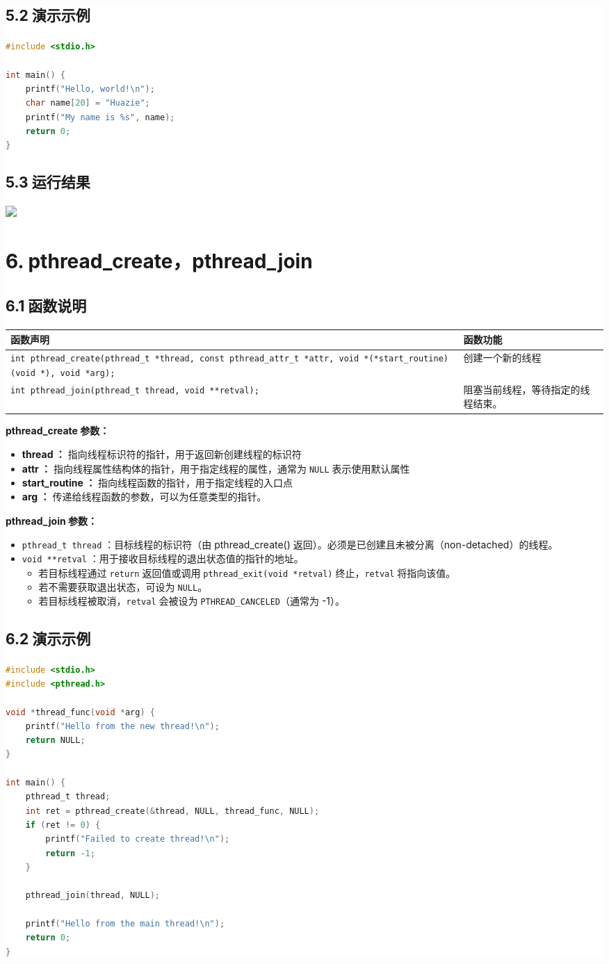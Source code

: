 ## 5.2 演示示例
```c
#include <stdio.h>

int main() {
    printf("Hello, world!\n");
    char name[20] = "Huazie";
    printf("My name is %s", name);
    return 0;
}
```

## 5.3 运行结果
![](printf.png)

# 6. pthread_create，pthread_join
## 6.1 函数说明
| 函数声明 |  函数功能  |
|:--|:--|
|`int pthread_create(pthread_t *thread, const pthread_attr_t *attr, void *(*start_routine) (void *), void *arg);` | 创建一个新的线程  |
|`int pthread_join(pthread_t thread, void **retval);` |  阻塞当前线程，等待指定的线程结束。 |

**pthread_create 参数：**
- **thread ：** 指向线程标识符的指针，用于返回新创建线程的标识符
- **attr ：** 指向线程属性结构体的指针，用于指定线程的属性，通常为 `NULL` 表示使用默认属性
- **start_routine ：** 指向线程函数的指针，用于指定线程的入口点
- **arg ：** 传递给线程函数的参数，可以为任意类型的指针。

**pthread_join 参数：**
- `pthread_t thread` ：目标线程的标识符（由 pthread_create() 返回）。必须是已创建且未被分离（non-detached）的线程。
- `void **retval` ：用于接收目标线程的退出状态值的指针的地址。
    - 若目标线程通过 `return` 返回值或调用 `pthread_exit(void *retval)` 终止，`retval` 将指向该值。
    - 若不需要获取退出状态，可设为 `NULL`。
    - 若目标线程被取消，`retval` 会被设为 `PTHREAD_CANCELED`（通常为 -1）。

## 6.2 演示示例
```c
#include <stdio.h>
#include <pthread.h>

void *thread_func(void *arg) {
    printf("Hello from the new thread!\n");
    return NULL;
}

int main() {
    pthread_t thread;
    int ret = pthread_create(&thread, NULL, thread_func, NULL);
    if (ret != 0) {
        printf("Failed to create thread!\n");
        return -1;
    }

    pthread_join(thread, NULL);

    printf("Hello from the main thread!\n");
    return 0;
}
```